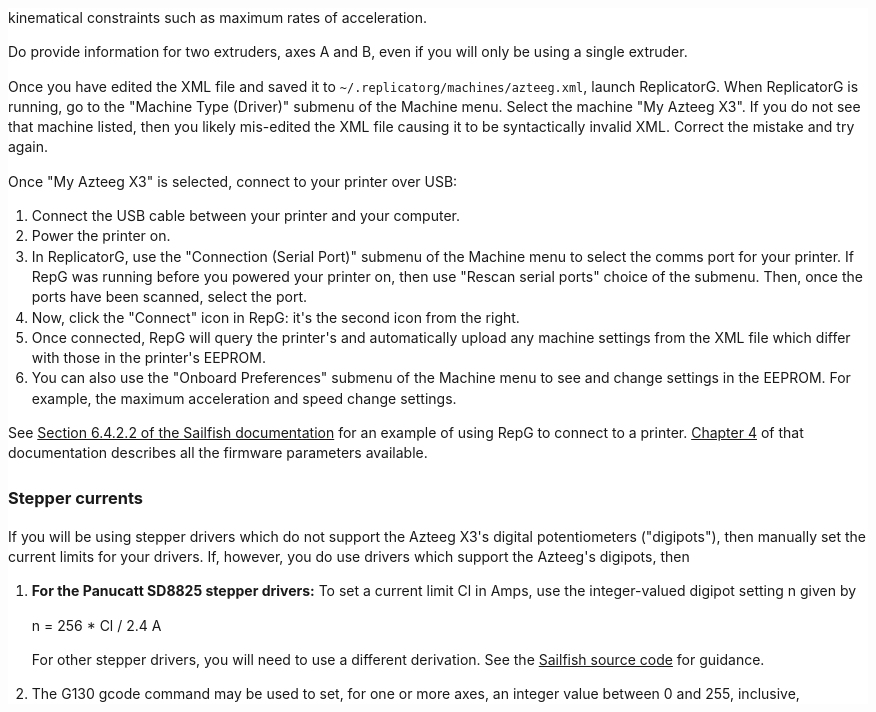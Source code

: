  kinematical constraints such as maximum rates of acceleration.

Do provide information for two extruders, axes A and B, even if you will only
be using a single extruder.

Once you have edited the XML file and saved it to
`~/.replicatorg/machines/azteeg.xml`, launch ReplicatorG.  When ReplicatorG 
is running, go to the "Machine Type (Driver)" submenu of the Machine menu.
Select the machine "My Azteeg X3".  If you do not see that machine listed,
then you likely mis-edited the XML file causing it to be syntactically
invalid XML.  Correct the mistake and try again.

Once "My Azteeg X3" is selected, connect to your printer over USB:

1. Connect the USB cable between your printer and your computer.
2. Power the printer on.
3. In ReplicatorG, use the "Connection (Serial Port)" submenu of the Machine
 menu to select the comms port for your printer.  If RepG was running before
 you powered your printer on, then use "Rescan serial ports" choice of the
 submenu.  Then, once the ports have been scanned, select the port.
4. Now, click the "Connect" icon in RepG: it's the second icon from the
 right.
5. Once connected, RepG will query the printer's and automatically upload
 any machine settings from the XML file which differ with those in the
 printer's EEPROM.
6. You can also use the "Onboard Preferences" submenu of the Machine menu
 to see and change settings in the EEPROM.  For example, the maximum
 acceleration and speed change settings.
 
See [Section 6.4.2.2 of the Sailfish documentation](http://http://www.sailfishfirmware.com/doc/install-configuring.html#x35-900006.4)
for an example of using RepG to connect to a printer.
[Chapter 4](http://www.sailfishfirmware.com/doc/parameters.html#x18-560004)
of that documentation describes all the firmware parameters available.


### Stepper currents
If you will be using stepper drivers which do not support the Azteeg X3's
digital potentiometers ("digipots"), then manually set the current limits
for your drivers.  If, however, you do use drivers which support the Azteeg's
digipots, then

1. **For the Panucatt SD8825 stepper drivers:**  To set a current limit Cl in
Amps, use the integer-valued digipot setting n given by

	n = 256 * Cl / 2.4 A

    For other stepper drivers, you will need to use a different derivation.
    See the [Sailfish source code](https://github.com/jetty840/Sailfish-MightyBoardFirmware/blob/master/firmware/src/MightyBoard/Motherboard/boards/azteeg_x3/DigiPots.cc#L20)
    for guidance.
    
2. The G130 gcode command may be used to set, for one or more axes, an integer
value between 0 and 255, inclusive,

